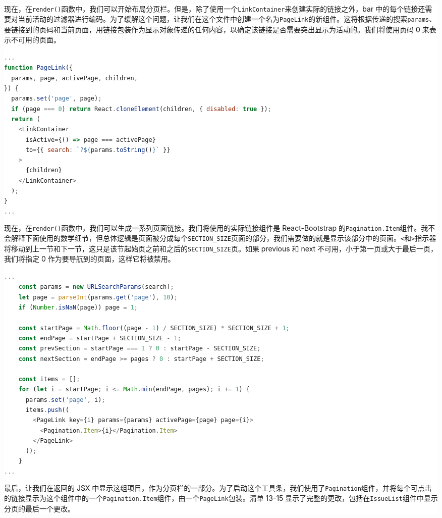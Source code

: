 现在，在`render()`函数中，我们可以开始布局分页栏。但是，除了使用一个`LinkContainer`来创建实际的链接之外，bar 中的每个链接还需要对当前活动的过滤器进行编码。为了缓解这个问题，让我们在这个文件中创建一个名为`PageLink`的新组件。这将根据传递的搜索`params`、要链接到的页码和当前页面，用链接包装作为显示对象传递的任何内容，以确定该链接是否需要突出显示为活动的。我们将使用页码 0 来表示不可用的页面。

```js
...
function PageLink({
  params, page, activePage, children,
}) {
  params.set('page', page);
  if (page === 0) return React.cloneElement(children, { disabled: true });
  return (
    <LinkContainer
      isActive={() => page === activePage}
      to={{ search: `?${params.toString()}` }}
    >
      {children}
    </LinkContainer>
  );
}
...

```

现在，在`render()`函数中，我们可以生成一系列页面链接。我们将使用的实际链接组件是 React-Bootstrap 的`Pagination.Item`组件。我不会解释下面使用的数学细节，但总体逻辑是页面被分成每个`SECTION_SIZE`页面的部分，我们需要做的就是显示该部分中的页面。`<`和`>`指示器将移动到上一节和下一节，这只是该节起始页之前和之后的`SECTION_SIZE`页。如果 previous 和 next 不可用，小于第一页或大于最后一页，我们将指定 0 作为要导航到的页面，这样它将被禁用。

```js
...
    const params = new URLSearchParams(search);
    let page = parseInt(params.get('page'), 10);
    if (Number.isNaN(page)) page = 1;

    const startPage = Math.floor((page - 1) / SECTION_SIZE) * SECTION_SIZE + 1;
    const endPage = startPage + SECTION_SIZE - 1;
    const prevSection = startPage === 1 ? 0 : startPage - SECTION_SIZE;
    const nextSection = endPage >= pages ? 0 : startPage + SECTION_SIZE;

    const items = [];
    for (let i = startPage; i <= Math.min(endPage, pages); i += 1) {
      params.set('page', i);
      items.push((
        <PageLink key={i} params={params} activePage={page} page={i}>
          <Pagination.Item>{i}</Pagination.Item>
        </PageLink>
      ));
    }
...

```

最后，让我们在返回的 JSX 中显示这组项目，作为分页栏的一部分。为了启动这个工具条，我们使用了`Pagination`组件，并将每个可点击的链接显示为这个组件中的一个`Pagination.Item`组件，由一个`PageLink`包装。清单 13-15 显示了完整的更改，包括在`IssueList`组件中显示分页的最后一个更改。
